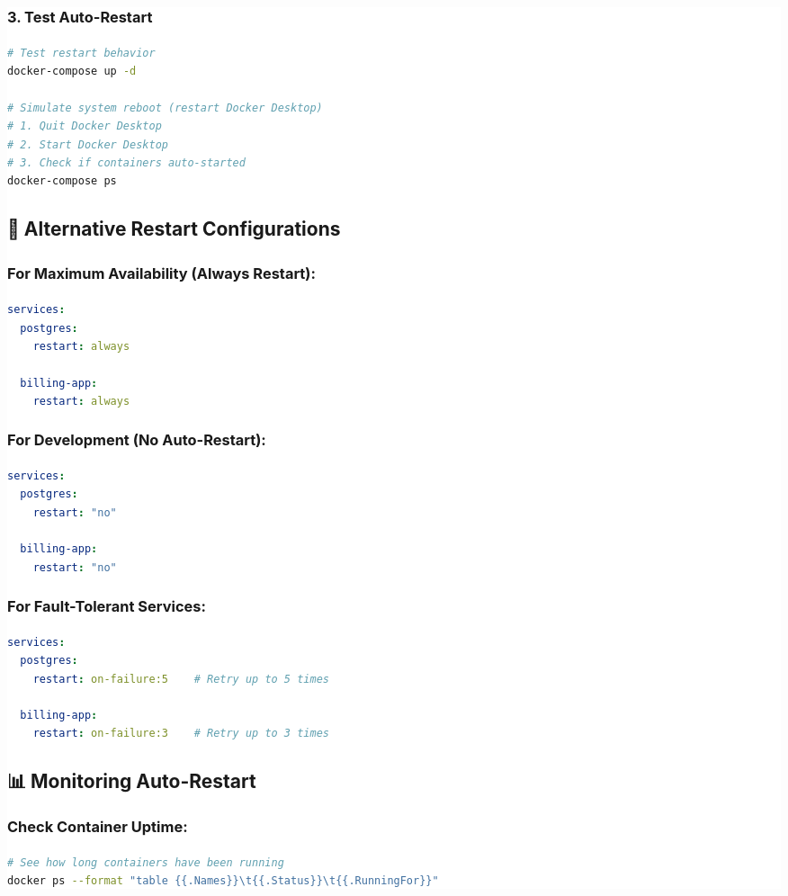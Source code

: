 ### **3. Test Auto-Restart**
```bash
# Test restart behavior
docker-compose up -d

# Simulate system reboot (restart Docker Desktop)
# 1. Quit Docker Desktop
# 2. Start Docker Desktop
# 3. Check if containers auto-started
docker-compose ps
```

## 🔧 Alternative Restart Configurations

### **For Maximum Availability (Always Restart):**
```yaml
services:
  postgres:
    restart: always
    
  billing-app:
    restart: always
```

### **For Development (No Auto-Restart):**
```yaml
services:
  postgres:
    restart: "no"
    
  billing-app:
    restart: "no"
```

### **For Fault-Tolerant Services:**
```yaml
services:
  postgres:
    restart: on-failure:5    # Retry up to 5 times
    
  billing-app:
    restart: on-failure:3    # Retry up to 3 times
```

## 📊 Monitoring Auto-Restart

### **Check Container Uptime:**
```bash
# See how long containers have been running
docker ps --format "table {{.Names}}\t{{.Status}}\t{{.RunningFor}}"
```
